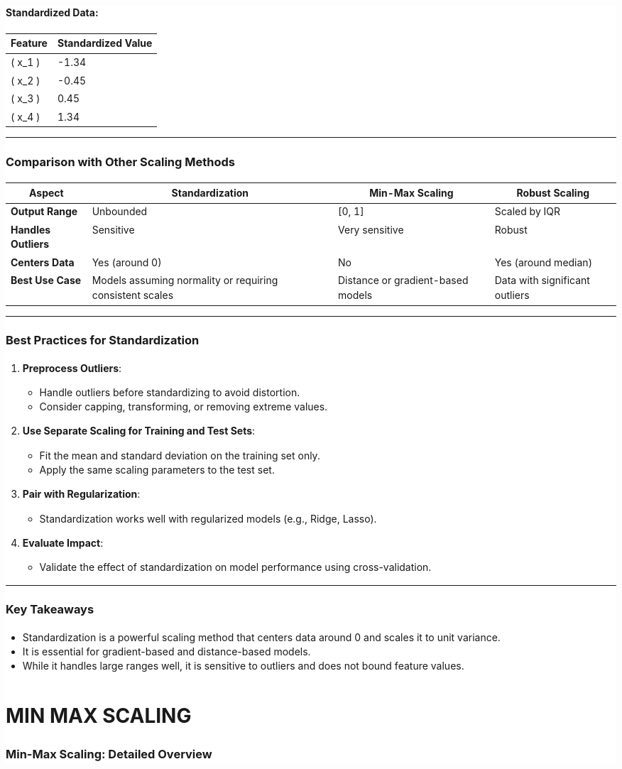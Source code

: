 #### Standardized Data:
| Feature | Standardized Value |
|---------|--------------------|
| \( x_1 \) | -1.34             |
| \( x_2 \) | -0.45             |
| \( x_3 \) | 0.45              |
| \( x_4 \) | 1.34              |

---

### Comparison with Other Scaling Methods

| **Aspect**               | **Standardization**                          | **Min-Max Scaling**                         | **Robust Scaling**                         |
|--------------------------|----------------------------------------------|---------------------------------------------|--------------------------------------------|
| **Output Range**         | Unbounded                                   | [0, 1]                                     | Scaled by IQR                              |
| **Handles Outliers**     | Sensitive                                   | Very sensitive                             | Robust                                     |
| **Centers Data**         | Yes (around 0)                              | No                                         | Yes (around median)                        |
| **Best Use Case**        | Models assuming normality or requiring consistent scales | Distance or gradient-based models         | Data with significant outliers             |

---

### Best Practices for Standardization

1. **Preprocess Outliers**:
   - Handle outliers before standardizing to avoid distortion.
   - Consider capping, transforming, or removing extreme values.

2. **Use Separate Scaling for Training and Test Sets**:
   - Fit the mean and standard deviation on the training set only.
   - Apply the same scaling parameters to the test set.

3. **Pair with Regularization**:
   - Standardization works well with regularized models (e.g., Ridge, Lasso).

4. **Evaluate Impact**:
   - Validate the effect of standardization on model performance using cross-validation.

---

### Key Takeaways
- Standardization is a powerful scaling method that centers data around 0 and scales it to unit variance.
- It is essential for gradient-based and distance-based models.
- While it handles large ranges well, it is sensitive to outliers and does not bound feature values.

<a id='min-max-scaling'></a>
# MIN MAX SCALING
### Min-Max Scaling: Detailed Overview
